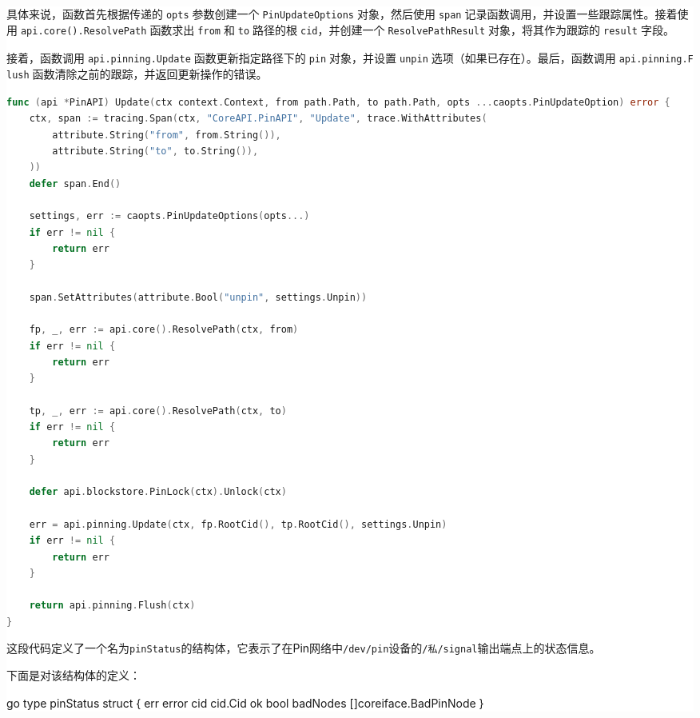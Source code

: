 具体来说，函数首先根据传递的 `opts` 参数创建一个 `PinUpdateOptions` 对象，然后使用 `span` 记录函数调用，并设置一些跟踪属性。接着使用 `api.core().ResolvePath` 函数求出 `from` 和 `to` 路径的根 `cid`，并创建一个 `ResolvePathResult` 对象，将其作为跟踪的 `result` 字段。

接着，函数调用 `api.pinning.Update` 函数更新指定路径下的 `pin` 对象，并设置 `unpin` 选项（如果已存在）。最后，函数调用 `api.pinning.Flush` 函数清除之前的跟踪，并返回更新操作的错误。


```go
func (api *PinAPI) Update(ctx context.Context, from path.Path, to path.Path, opts ...caopts.PinUpdateOption) error {
	ctx, span := tracing.Span(ctx, "CoreAPI.PinAPI", "Update", trace.WithAttributes(
		attribute.String("from", from.String()),
		attribute.String("to", to.String()),
	))
	defer span.End()

	settings, err := caopts.PinUpdateOptions(opts...)
	if err != nil {
		return err
	}

	span.SetAttributes(attribute.Bool("unpin", settings.Unpin))

	fp, _, err := api.core().ResolvePath(ctx, from)
	if err != nil {
		return err
	}

	tp, _, err := api.core().ResolvePath(ctx, to)
	if err != nil {
		return err
	}

	defer api.blockstore.PinLock(ctx).Unlock(ctx)

	err = api.pinning.Update(ctx, fp.RootCid(), tp.RootCid(), settings.Unpin)
	if err != nil {
		return err
	}

	return api.pinning.Flush(ctx)
}

```

这段代码定义了一个名为`pinStatus`的结构体，它表示了在Pin网络中`/dev/pin`设备的`/私/signal`输出端点上的状态信息。

下面是对该结构体的定义：

go
type pinStatus struct {
	err      error
	cid      cid.Cid
	ok       bool
	badNodes []coreiface.BadPinNode
}
